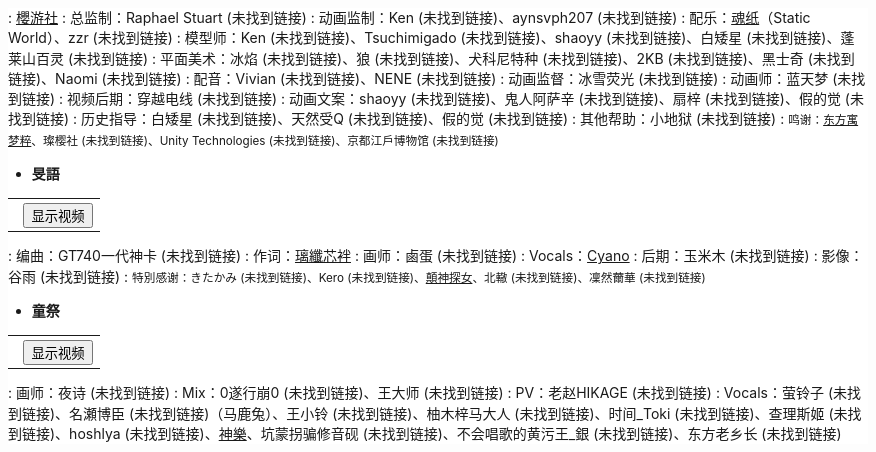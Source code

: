 


: [櫻游社](./樱游社.md)
: 总监制：Raphael Stuart (未找到链接)
: 动画监制：Ken (未找到链接)、aynsvph207 (未找到链接)
: 配乐：[魂纸](./魂纸.md)（Static World）、zzr (未找到链接)
: 模型师：Ken (未找到链接)、Tsuchimigado (未找到链接)、shaoyy (未找到链接)、白矮星 (未找到链接)、蓬莱山百灵 (未找到链接)
: 平面美术：冰焰 (未找到链接)、狼 (未找到链接)、犬科尼特种 (未找到链接)、2KB (未找到链接)、黑士奇 (未找到链接)、Naomi (未找到链接)
: 配音：Vivian (未找到链接)、NENE (未找到链接)
: 动画监督：冰雪荧光 (未找到链接)
: 动画师：蓝天梦 (未找到链接)
: 视频后期：穿越电线 (未找到链接)
: 动画文案：shaoyy (未找到链接)、鬼人阿萨辛 (未找到链接)、扇梓 (未找到链接)、假的觉 (未找到链接)
: 历史指导：白矮星 (未找到链接)、天然受Q (未找到链接)、假的觉 (未找到链接)
: 其他帮助：小地狱 (未找到链接)
: <small>鸣谢：[东方寓梦粹](./东方寓梦粹.md)、璨樱社 (未找到链接)、Unity Technologies (未找到链接)、京都江戶博物馆 (未找到链接)</small>

-  **旻語** 

  


  

<table>
<tr><th style="text-align: center;"><a class="bilibili-title external text" target="_blank" rel="nofollow" style="margin: 0 0.4em 0 0.2em;"></a><input type="button" class="bilibili-toggle" value="显示视频" style="float: right;"></th></tr>
<tr class="bilibili-video" style="display: none;"><td></td></tr>
</table>




: 编曲：GT740一代神卡 (未找到链接)
: 作词：[璃纖芯袢](./璃纤芯袢.md)
: 画师：鹵蛋 (未找到链接)
: Vocals：[Cyano](./Cyano.md)
: 后期：玉米木 (未找到链接)
: 影像：谷雨 (未找到链接)
: <small>特別感谢：きたかみ (未找到链接)、Kero (未找到链接)、[顛神探女](./颠神探女.md)、北轍 (未找到链接)、凜然薾華 (未找到链接)</small>

-  **童祭** 

  


  

<table>
<tr><th style="text-align: center;"><a class="bilibili-title external text" target="_blank" rel="nofollow" style="margin: 0 0.4em 0 0.2em;"></a><input type="button" class="bilibili-toggle" value="显示视频" style="float: right;"></th></tr>
<tr class="bilibili-video" style="display: none;"><td></td></tr>
</table>




: 画师：夜诗 (未找到链接)
: Mix：0遂行崩0 (未找到链接)、王大师 (未找到链接)
: PV：老赵HIKAGE (未找到链接)
: Vocals：萤铃子 (未找到链接)、名瀬博臣 (未找到链接)（马鹿兔）、王小铃 (未找到链接)、柚木梓马大人 (未找到链接)、时间_Toki (未找到链接)、查理斯姬 (未找到链接)、hoshlya (未找到链接)、[神樂](./神楽（U235核燃动力）.md)、坑蒙拐骗修音砚 (未找到链接)、不会唱歌的黄污王_銀 (未找到链接)、东方老乡长 (未找到链接)
